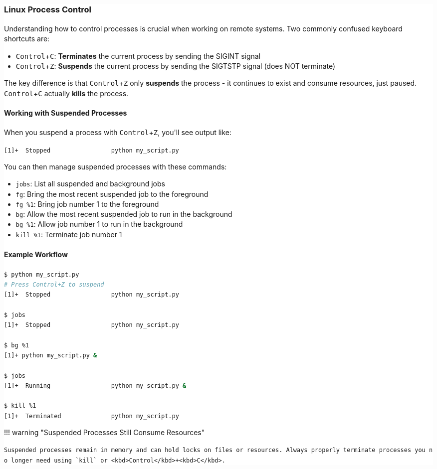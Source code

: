 ### Linux Process Control

Understanding how to control processes is crucial when working on remote
systems. Two commonly confused keyboard shortcuts are:

- <kbd>Control</kbd>+<kbd>C</kbd>: **Terminates** the current process by sending
  the SIGINT signal
- <kbd>Control</kbd>+<kbd>Z</kbd>: **Suspends** the current process by sending
  the SIGTSTP signal (does NOT terminate)

The key difference is that <kbd>Control</kbd>+<kbd>Z</kbd> only **suspends** the
process - it continues to exist and consume resources, just paused.
<kbd>Control</kbd>+<kbd>C</kbd> actually **kills** the process.

#### Working with Suspended Processes

When you suspend a process with <kbd>Control</kbd>+<kbd>Z</kbd>, you'll see
output like:

```
[1]+  Stopped                 python my_script.py
```

You can then manage suspended processes with these commands:

- `jobs`: List all suspended and background jobs
- `fg`: Bring the most recent suspended job to the foreground
- `fg %1`: Bring job number 1 to the foreground
- `bg`: Allow the most recent suspended job to run in the background
- `bg %1`: Allow job number 1 to run in the background
- `kill %1`: Terminate job number 1

#### Example Workflow

```sh
$ python my_script.py
# Press Control+Z to suspend
[1]+  Stopped                 python my_script.py

$ jobs
[1]+  Stopped                 python my_script.py

$ bg %1
[1]+ python my_script.py &

$ jobs
[1]+  Running                 python my_script.py &

$ kill %1
[1]+  Terminated              python my_script.py
```

!!! warning "Suspended Processes Still Consume Resources"

    Suspended processes remain in memory and can hold locks on files or resources. Always properly terminate processes you no longer need using `kill` or <kbd>Control</kbd>+<kbd>C</kbd>.
